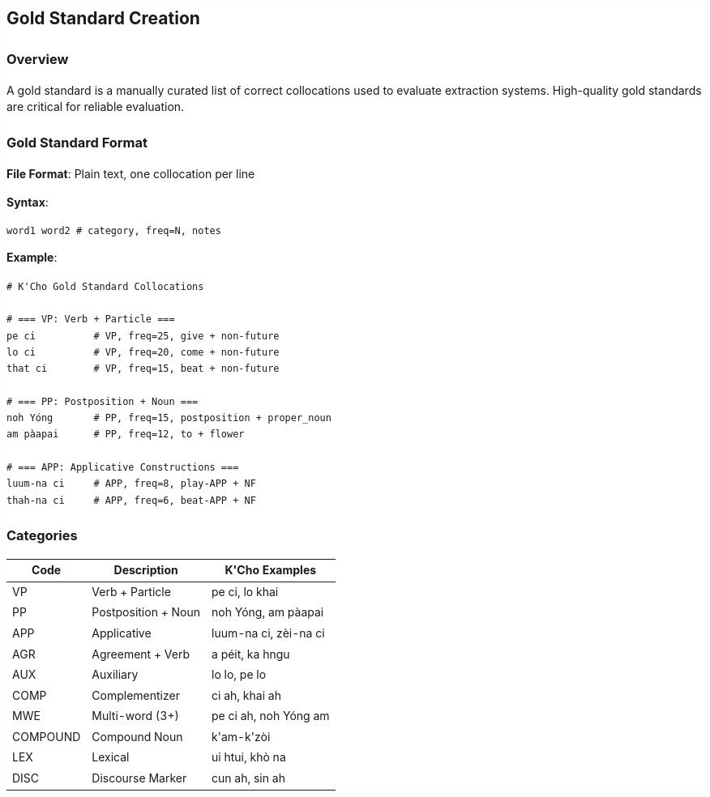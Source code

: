 
## Gold Standard Creation

### Overview

A gold standard is a manually curated list of correct collocations used to evaluate extraction systems. High-quality gold standards are critical for reliable evaluation.

### Gold Standard Format

**File Format**: Plain text, one collocation per line

**Syntax**:
```
word1 word2 # category, freq=N, notes
```

**Example**:
```
# K'Cho Gold Standard Collocations

# === VP: Verb + Particle ===
pe ci          # VP, freq=25, give + non-future
lo ci          # VP, freq=20, come + non-future
that ci        # VP, freq=15, beat + non-future

# === PP: Postposition + Noun ===
noh Yóng       # PP, freq=15, postposition + proper_noun
am pàapai      # PP, freq=12, to + flower

# === APP: Applicative Constructions ===
luum-na ci     # APP, freq=8, play-APP + NF
thah-na ci     # APP, freq=6, beat-APP + NF
```

### Categories

| Code | Description | K'Cho Examples |
|------|-------------|----------------|
| VP | Verb + Particle | pe ci, lo khai |
| PP | Postposition + Noun | noh Yóng, am pàapai |
| APP | Applicative | luum-na ci, zèi-na ci |
| AGR | Agreement + Verb | a péit, ka hngu |
| AUX | Auxiliary | lo lo, pe lo |
| COMP | Complementizer | ci ah, khai ah |
| MWE | Multi-word (3+) | pe ci ah, noh Yóng am |
| COMPOUND | Compound Noun | k'am-k'zòi |
| LEX | Lexical | ui htui, khò na |
| DISC | Discourse Marker | cun ah, sin ah |
